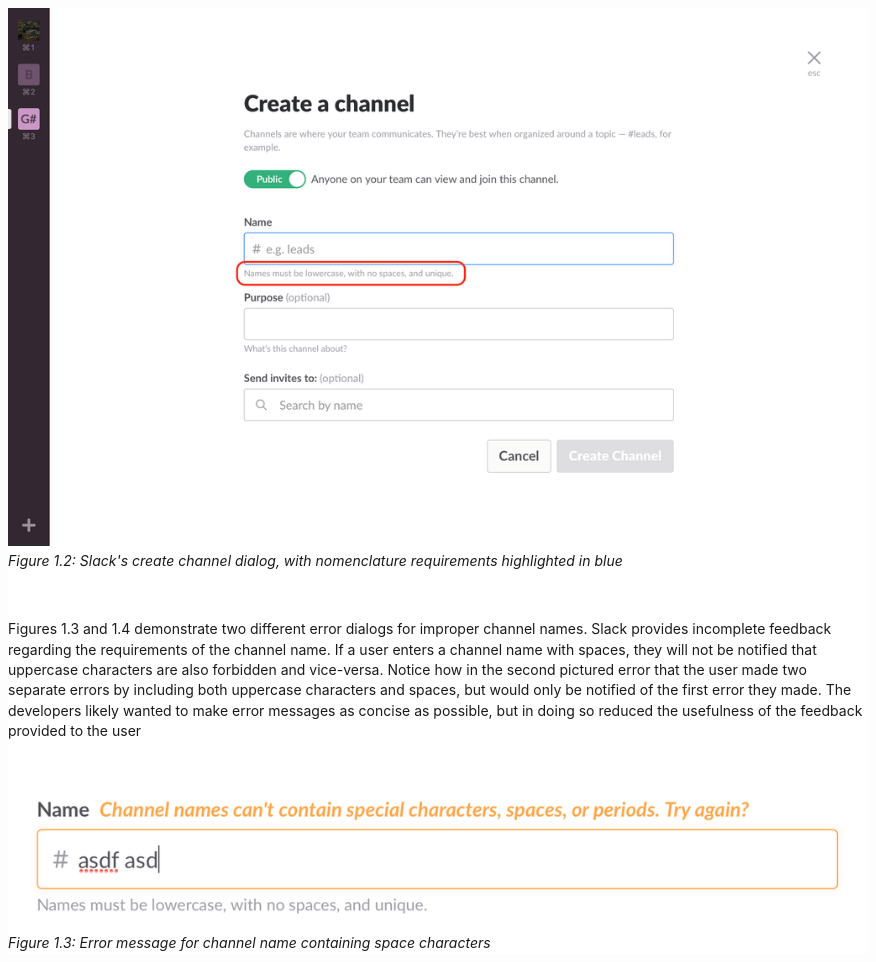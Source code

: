 ![Slack New Channel Dialog](./ScreenShots/Slack/Slack_New_Channel_Dialog.png)
*Figure 1.2: Slack's create channel dialog, with nomenclature requirements highlighted in blue*

&nbsp;

Figures 1.3 and 1.4 demonstrate two different error dialogs for improper channel names. Slack provides incomplete feedback regarding the requirements of the channel name. If a user enters a channel name with spaces, they will not be notified that uppercase characters are also forbidden and vice-versa. Notice how in the second pictured error that the user made two separate errors by including both uppercase characters and spaces, but would only be notified of the first error they made. The developers likely wanted to make error messages as concise as possible, but in doing so reduced the usefulness of the feedback provided to the user

&nbsp;

![Slack New Channel Error 1](./ScreenShots/Slack/Slack_New_Channel_Error_1.png)
*Figure 1.3: Error message for channel name containing space characters*
